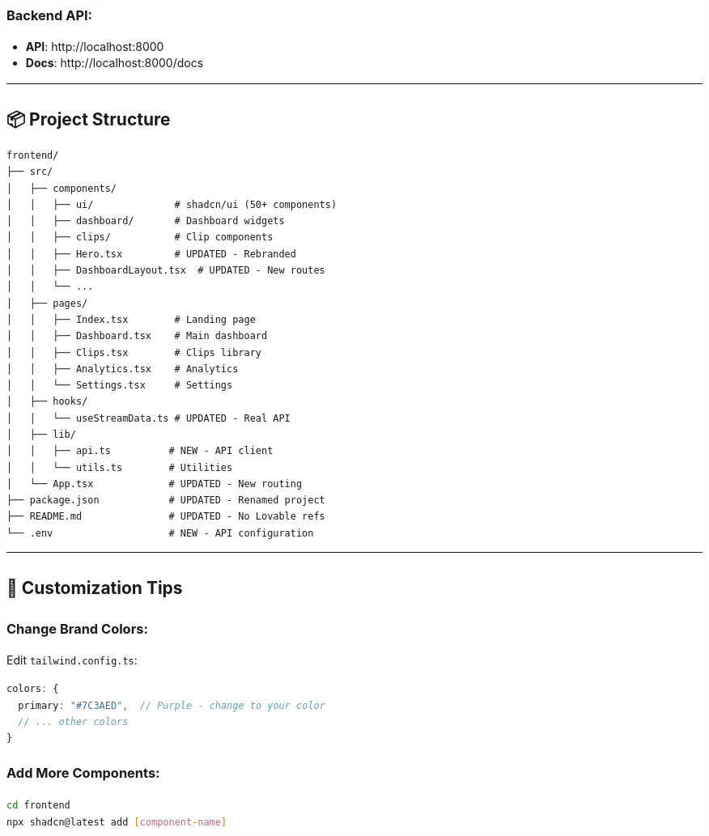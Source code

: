 ### Backend API:
- **API**: http://localhost:8000
- **Docs**: http://localhost:8000/docs

---

## 📦 **Project Structure**

```
frontend/
├── src/
│   ├── components/
│   │   ├── ui/              # shadcn/ui (50+ components)
│   │   ├── dashboard/       # Dashboard widgets
│   │   ├── clips/           # Clip components
│   │   ├── Hero.tsx         # UPDATED - Rebranded
│   │   ├── DashboardLayout.tsx  # UPDATED - New routes
│   │   └── ...
│   ├── pages/
│   │   ├── Index.tsx        # Landing page
│   │   ├── Dashboard.tsx    # Main dashboard
│   │   ├── Clips.tsx        # Clips library
│   │   ├── Analytics.tsx    # Analytics
│   │   └── Settings.tsx     # Settings
│   ├── hooks/
│   │   └── useStreamData.ts # UPDATED - Real API
│   ├── lib/
│   │   ├── api.ts          # NEW - API client
│   │   └── utils.ts        # Utilities
│   └── App.tsx             # UPDATED - New routing
├── package.json            # UPDATED - Renamed project
├── README.md               # UPDATED - No Lovable refs
└── .env                    # NEW - API configuration
```

---

## 🔧 **Customization Tips**

### Change Brand Colors:
Edit `tailwind.config.ts`:
```typescript
colors: {
  primary: "#7C3AED",  // Purple - change to your color
  // ... other colors
}
```

### Add More Components:
```bash
cd frontend
npx shadcn@latest add [component-name]
```
